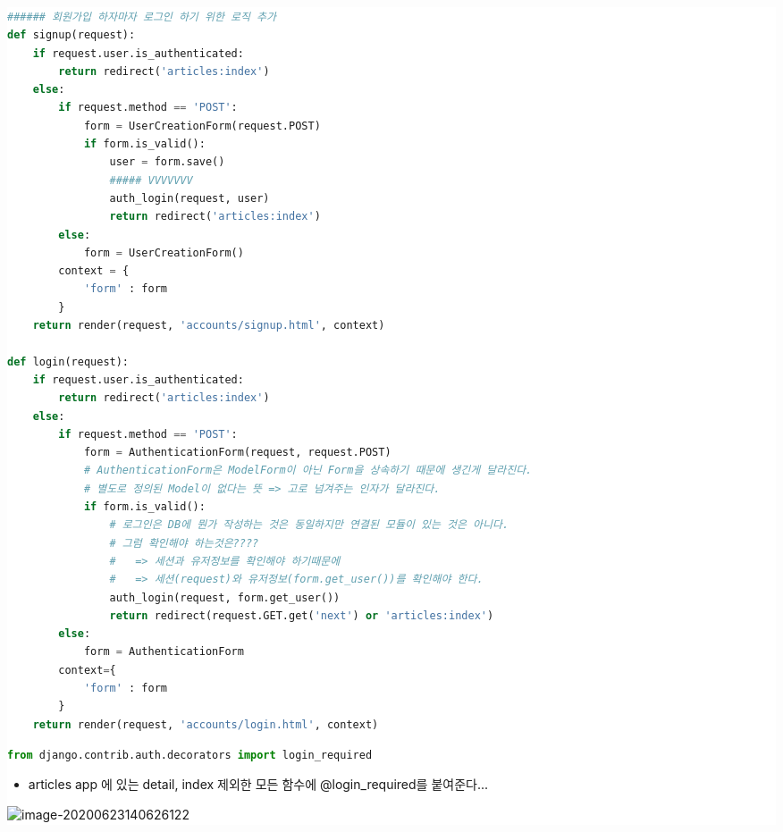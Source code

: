 ```python
###### 회원가입 하자마자 로그인 하기 위한 로직 추가
def signup(request):
    if request.user.is_authenticated:
        return redirect('articles:index')
    else:
        if request.method == 'POST':
            form = UserCreationForm(request.POST)
            if form.is_valid():
                user = form.save()
				##### VVVVVVV
                auth_login(request, user)
                return redirect('articles:index')
        else:
            form = UserCreationForm()
        context = {
            'form' : form
        }
    return render(request, 'accounts/signup.html', context)

def login(request):
    if request.user.is_authenticated:
        return redirect('articles:index')
    else:
        if request.method == 'POST':
            form = AuthenticationForm(request, request.POST)
            # AuthenticationForm은 ModelForm이 아닌 Form을 상속하기 때문에 생긴게 달라진다.
            # 별도로 정의된 Model이 없다는 뜻 => 고로 넘겨주는 인자가 달라진다.
            if form.is_valid():
                # 로그인은 DB에 뭔가 작성하는 것은 동일하지만 연결된 모듈이 있는 것은 아니다.
                # 그럼 확인해야 하는것은????
                #   => 세션과 유저정보를 확인해야 하기때문에
                #   => 세션(request)와 유저정보(form.get_user())를 확인해야 한다.
                auth_login(request, form.get_user())
				return redirect(request.GET.get('next') or 'articles:index')
        else:
            form = AuthenticationForm
        context={
            'form' : form
        }
    return render(request, 'accounts/login.html', context)
```





```python
from django.contrib.auth.decorators import login_required
```

- articles app 에 있는 detail, index 제외한 모든 함수에 @login_required를 붙여준다...

![image-20200623140626122](../../blogImg/image-20200623140626122.png)
